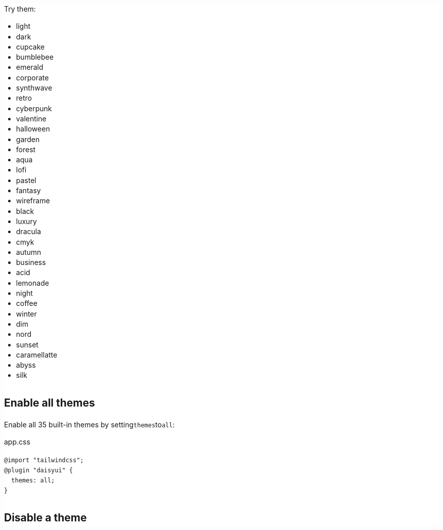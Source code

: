 Try them:

- light
- dark
- cupcake
- bumblebee
- emerald
- corporate
- synthwave
- retro
- cyberpunk
- valentine
- halloween
- garden
- forest
- aqua
- lofi
- pastel
- fantasy
- wireframe
- black
- luxury
- dracula
- cmyk
- autumn
- business
- acid
- lemonade
- night
- coffee
- winter
- dim
- nord
- sunset
- caramellatte
- abyss
- silk

## [](#enable-all-themes)Enable all themes

Enable all 35 built-in themes by setting`themes`to`all`:

app.css

```
@import "tailwindcss";
@plugin "daisyui" {
  themes: all;
}
```

## [](#disable-a-theme)Disable a theme
